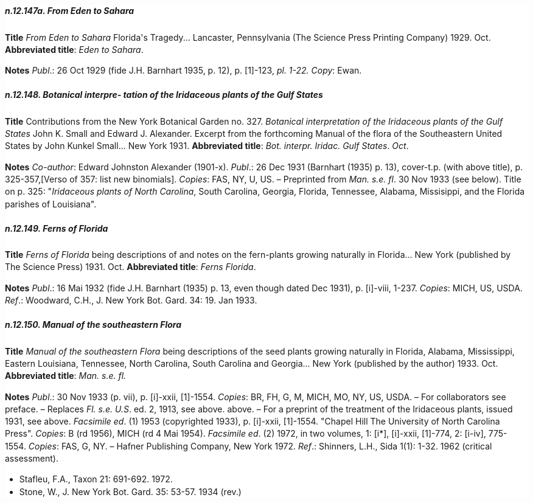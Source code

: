 ##### n.12.147a. From Eden to Sahara

**Title**
*From Eden to Sahara* Florida's Tragedy... Lancaster, Pennsylvania (The Science Press Printing Company) 1929. Oct.
**Abbreviated title**: *Eden to Sahara*.

**Notes**
*Publ*.: 26 Oct 1929 (fide J.H. Barnhart 1935, p. 12), p. \[1\]-123, *pl. 1-22. Copy*: Ewan.

##### n.12.148. Botanical interpre- tation of the Iridaceous plants of the Gulf States

**Title**
Contributions from the New York Botanical Garden no. 327. *Botanical interpretation of the Iridaceous plants of the Gulf States* John K. Small and Edward J. Alexander. Excerpt from the forthcoming Manual of the flora of the Southeastern United States by John Kunkel Small... New York 1931.
**Abbreviated title**: *Bot. interpr. Iridac. Gulf States*. *Oct*.

**Notes**
*Co-author*: Edward Johnston Alexander (1901-x).
*Publ*.: 26 Dec 1931 (Barnhart (1935) p. 13), cover-t.p. (with above title), p. 325-357,\[Verso of 357: list new binomials\]. *Copies*: FAS, NY, U, US. – Preprinted from *Man. s.e. fl*. 30 Nov 1933 (see below). Title on p. 325: "*Iridaceous plants of North Carolina*, South Carolina, Georgia, Florida, Tennessee, Alabama, Missisippi, and the Florida parishes of Louisiana".

##### n.12.149. Ferns of Florida

**Title**
*Ferns of Florida* being descriptions of and notes on the fern-plants growing naturally in Florida... New York (published by The Science Press) 1931. Oct.
**Abbreviated title**: *Ferns Florida*.

**Notes**
*Publ*.: 16 Mai 1932 (fide J.H. Barnhart (1935) p. 13, even though dated Dec 1931), p. \[i\]-viii, 1-237. *Copies*: MICH, US, USDA.
*Ref*.: Woodward, C.H., J. New York Bot. Gard. 34: 19. Jan 1933.

##### n.12.150. Manual of the southeastern Flora

**Title**
*Manual of the southeastern Flora* being descriptions of the seed plants growing naturally in Florida, Alabama, Mississippi, Eastern Louisiana, Tennessee, North Carolina, South Carolina and Georgia... New York (published by the author) 1933. Oct.
**Abbreviated title**: *Man. s.e. fl.*

**Notes**
*Publ*.: 30 Nov 1933 (p. vii), p. \[i\]-xxii, \[1\]-1554. *Copies*: BR, FH, G, M, MICH, MO, NY, US, USDA. – For collaborators see preface. – Replaces *Fl. s.e. U.S*. ed. 2, 1913, see above. above. – For a preprint of the treatment of the Iridaceous plants, issued 1931, see above.
*Facsimile ed*. (1) 1953 (copyrighted 1933), p. \[i\]-xxii, \[1\]-1554. "Chapel Hill The University of North Carolina Press". *Copies*: B (rd 1956), MICH (rd 4 Mai 1954).
*Facsimile ed*. (2) 1972, in two volumes, 1: \[i\*\], \[i\]-xxii, \[1\]-774, 2: \[i-iv\], 775-1554. *Copies*: FAS, G, NY. – Hafner Publishing Company, New York 1972.
*Ref*.: Shinners, L.H., Sida 1(1): 1-32. 1962 (critical assessment).
- Stafleu, F.A., Taxon 21: 691-692. 1972.
- Stone, W., J. New York Bot. Gard. 35: 53-57. 1934 (rev.)

